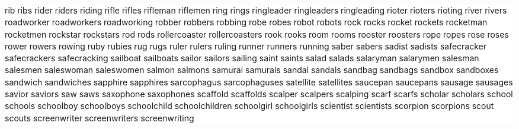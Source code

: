 rib ribs
rider riders riding
rifle rifles
rifleman riflemen
ring rings
ringleader ringleaders ringleading
rioter rioters rioting
river rivers
roadworker roadworkers roadworking
robber robbers robbing
robe robes
robot robots
rock rocks
rocket rockets
rocketman rocketmen
rockstar rockstars
rod rods
rollercoaster rollercoasters
rook rooks
room rooms
rooster roosters
rope ropes
rose roses
rower rowers rowing
ruby rubies
rug rugs
ruler rulers ruling
runner runners running
saber sabers
sadist sadists
safecracker safecrackers safecracking
sailboat sailboats
sailor sailors sailing
saint saints
salad salads
salaryman salarymen
salesman salesmen
saleswoman saleswomen
salmon salmons
samurai samurais
sandal sandals
sandbag sandbags
sandbox sandboxes
sandwich sandwiches
sapphire sapphires
sarcophagus sarcophaguses
satellite satellites
saucepan saucepans
sausage sausages
savior saviors
saw saws
saxophone saxophones
scaffold scaffolds
scalper scalpers scalping
scarf scarfs
scholar scholars
school schools
schoolboy schoolboys
schoolchild schoolchildren
schoolgirl schoolgirls
scientist scientists
scorpion scorpions
scout scouts
screenwriter screenwriters screenwriting